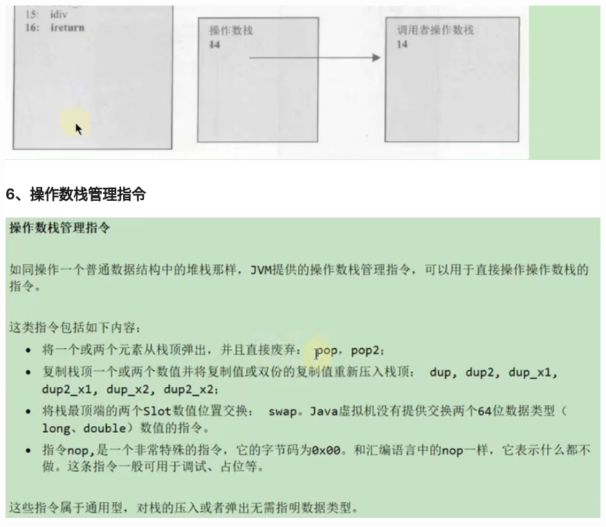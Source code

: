 ![1661787284842](images/1661787284842.png)



## 6、操作数栈管理指令



![1661787554160](images/1661787554160.png)
